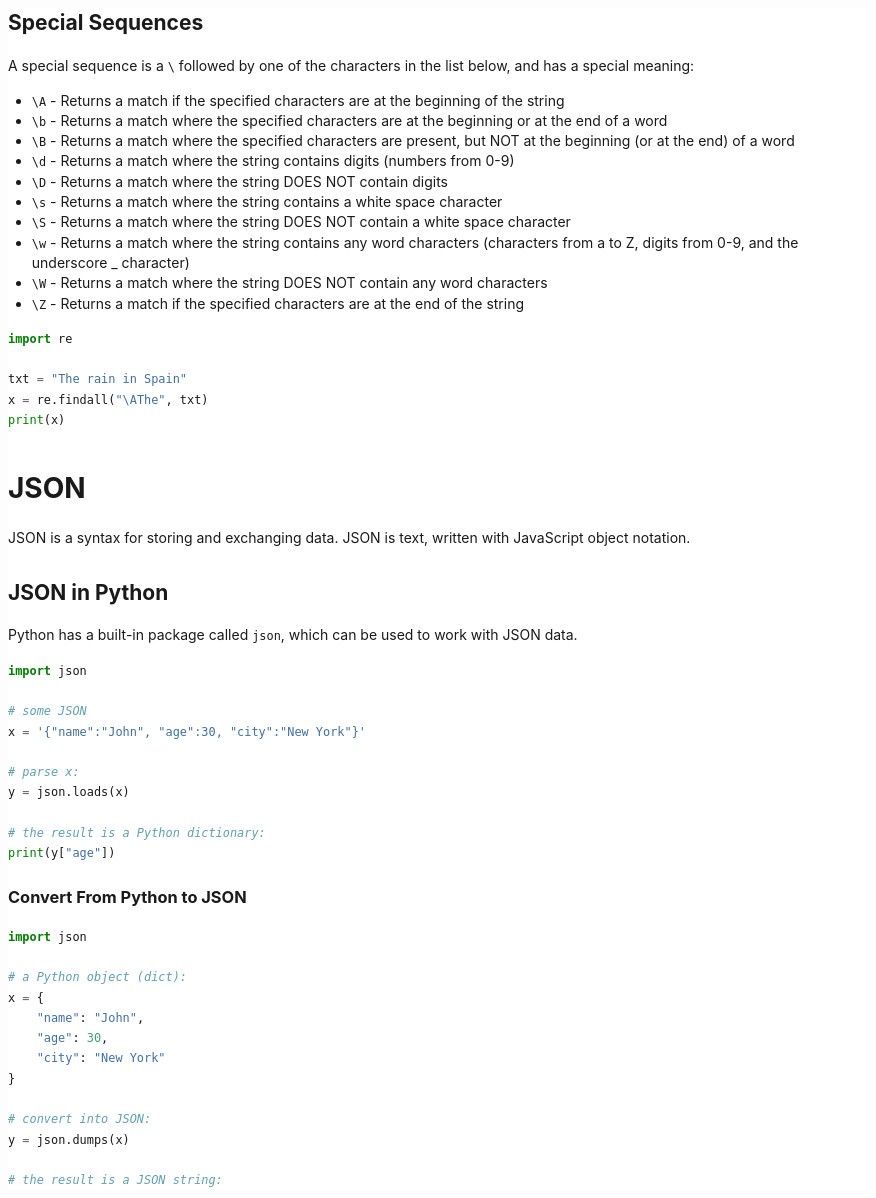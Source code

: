 ## Special Sequences

A special sequence is a `\` followed by one of the characters in the list below, and has a special meaning:

- `\A` - Returns a match if the specified characters are at the beginning of the string
- `\b` - Returns a match where the specified characters are at the beginning or at the end of a word
- `\B` - Returns a match where the specified characters are present, but NOT at the beginning (or at the end) of a word
- `\d` - Returns a match where the string contains digits (numbers from 0-9)
- `\D` - Returns a match where the string DOES NOT contain digits
- `\s` - Returns a match where the string contains a white space character
- `\S` - Returns a match where the string DOES NOT contain a white space character
- `\w` - Returns a match where the string contains any word characters (characters from a to Z, digits from 0-9, and the underscore _ character)
- `\W` - Returns a match where the string DOES NOT contain any word characters
- `\Z` - Returns a match if the specified characters are at the end of the string

```python
import re

txt = "The rain in Spain"
x = re.findall("\AThe", txt)
print(x)
```

# JSON

JSON is a syntax for storing and exchanging data. JSON is text, written with JavaScript object notation.

## JSON in Python

Python has a built-in package called `json`, which can be used to work with JSON data.

```python
import json

# some JSON
x = '{"name":"John", "age":30, "city":"New York"}'

# parse x:
y = json.loads(x)

# the result is a Python dictionary:
print(y["age"])
```

### Convert From Python to JSON

```python
import json

# a Python object (dict):
x = {
    "name": "John",
    "age": 30,
    "city": "New York"
}

# convert into JSON:
y = json.dumps(x)

# the result is a JSON string:
```